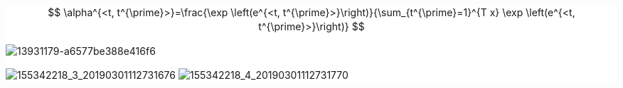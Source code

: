 $$
\alpha^{<t, t^{\prime}>}=\frac{\exp \left(e^{<t, t^{\prime}>}\right)}{\sum_{t^{\prime}=1}^{T x} \exp \left(e^{<t, t^{\prime}>}\right)}
$$

![13931179-a6577be388e416f6](/img/DLnote1/13931179-a6577be388e416f6.jpg)



<img src="/img/DLnote1/155342218_3_20190301112731676.jpg" alt="155342218_3_20190301112731676"  />



<img src="/img/DLnote1/155342218_4_20190301112731770.jpg" alt="155342218_4_20190301112731770" style="zoom:100%;" />